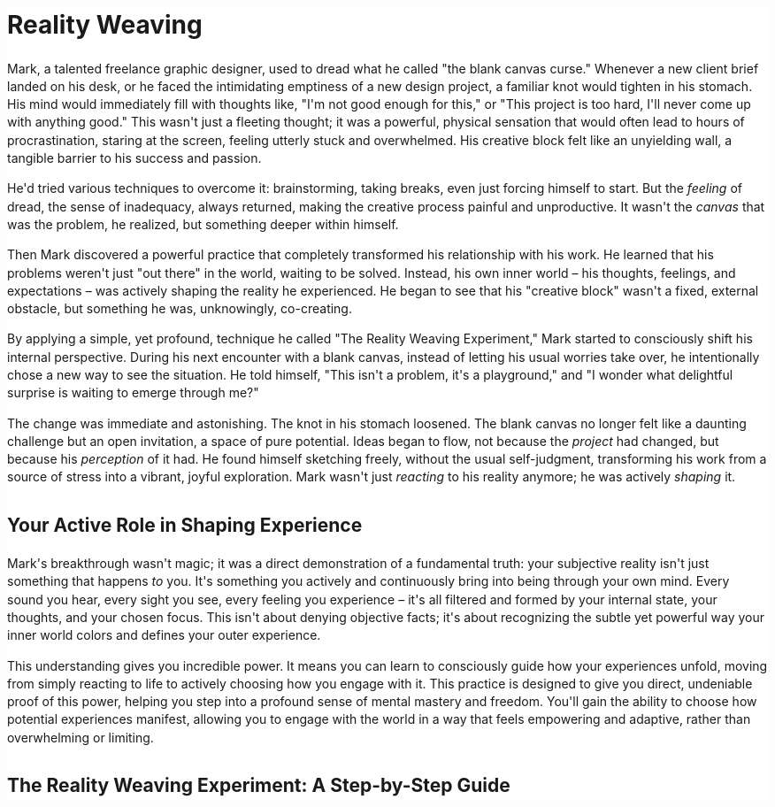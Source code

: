 # Reality Weaving

Mark, a talented freelance graphic designer, used to dread what he called "the blank canvas curse." Whenever a new client brief landed on his desk, or he faced the intimidating emptiness of a new design project, a familiar knot would tighten in his stomach. His mind would immediately fill with thoughts like, "I'm not good enough for this," or "This project is too hard, I'll never come up with anything good." This wasn't just a fleeting thought; it was a powerful, physical sensation that would often lead to hours of procrastination, staring at the screen, feeling utterly stuck and overwhelmed. His creative block felt like an unyielding wall, a tangible barrier to his success and passion.

He'd tried various techniques to overcome it: brainstorming, taking breaks, even just forcing himself to start. But the *feeling* of dread, the sense of inadequacy, always returned, making the creative process painful and unproductive. It wasn't the *canvas* that was the problem, he realized, but something deeper within himself.

Then Mark discovered a powerful practice that completely transformed his relationship with his work. He learned that his problems weren't just "out there" in the world, waiting to be solved. Instead, his own inner world – his thoughts, feelings, and expectations – was actively shaping the reality he experienced. He began to see that his "creative block" wasn't a fixed, external obstacle, but something he was, unknowingly, co-creating.

By applying a simple, yet profound, technique he called "The Reality Weaving Experiment," Mark started to consciously shift his internal perspective. During his next encounter with a blank canvas, instead of letting his usual worries take over, he intentionally chose a new way to see the situation. He told himself, "This isn't a problem, it's a playground," and "I wonder what delightful surprise is waiting to emerge through me?"

The change was immediate and astonishing. The knot in his stomach loosened. The blank canvas no longer felt like a daunting challenge but an open invitation, a space of pure potential. Ideas began to flow, not because the *project* had changed, but because his *perception* of it had. He found himself sketching freely, without the usual self-judgment, transforming his work from a source of stress into a vibrant, joyful exploration. Mark wasn't just *reacting* to his reality anymore; he was actively *shaping* it.

## **Your Active Role in Shaping Experience**

Mark's breakthrough wasn't magic; it was a direct demonstration of a fundamental truth: your subjective reality isn't just something that happens *to* you. It's something you actively and continuously bring into being through your own mind. Every sound you hear, every sight you see, every feeling you experience – it's all filtered and formed by your internal state, your thoughts, and your chosen focus. This isn't about denying objective facts; it's about recognizing the subtle yet powerful way your inner world colors and defines your outer experience.

This understanding gives you incredible power. It means you can learn to consciously guide how your experiences unfold, moving from simply reacting to life to actively choosing how you engage with it. This practice is designed to give you direct, undeniable proof of this power, helping you step into a profound sense of mental mastery and freedom. You'll gain the ability to choose how potential experiences manifest, allowing you to engage with the world in a way that feels empowering and adaptive, rather than overwhelming or limiting.

## **The Reality Weaving Experiment: A Step-by-Step Guide**
